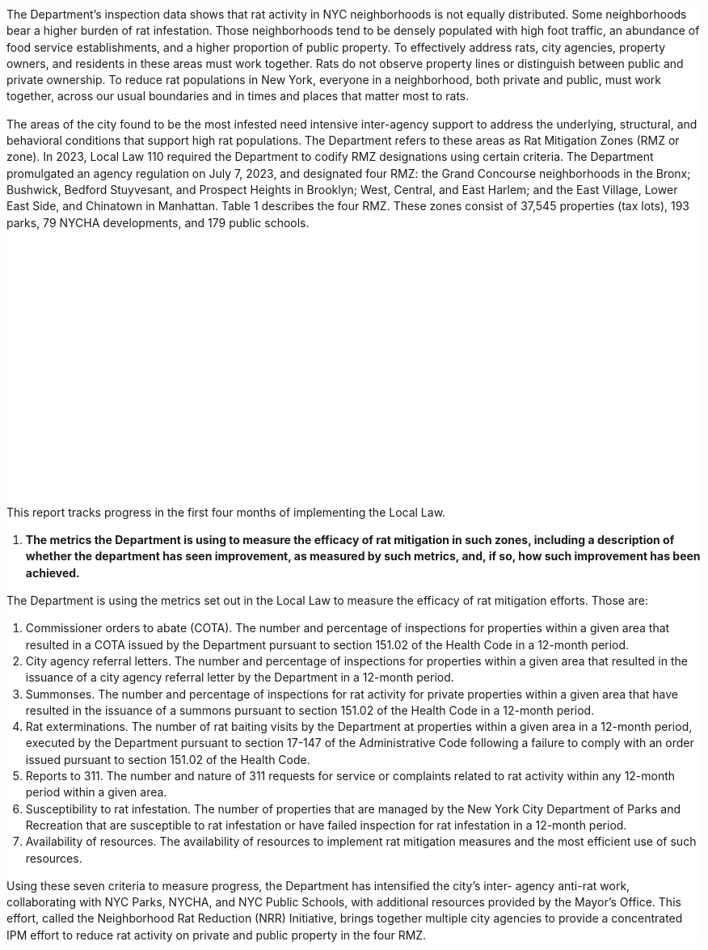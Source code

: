 The Department’s inspection data shows that rat activity in NYC neighborhoods is not equally distributed. Some neighborhoods bear a higher burden of rat infestation. Those neighborhoods tend to be densely populated with high foot traffic, an abundance of food service establishments, and a higher proportion of public property. To effectively address rats, city agencies, property owners, and residents in these areas must work together. Rats do not observe property lines or distinguish between public and private ownership. To reduce rat populations in New York, everyone in a neighborhood, both private and public, must work together, across our usual boundaries and in times and places that matter most to rats.

The areas of the city found to be the most infested need intensive inter-agency support to address the underlying, structural, and behavioral conditions that support high rat populations. The Department refers to these areas as Rat Mitigation Zones (RMZ or zone). In 2023, Local Law 110 required the Department to codify RMZ designations using certain criteria. The Department promulgated an agency regulation on July 7, 2023, and designated four RMZ: the Grand Concourse neighborhoods in the Bronx; Bushwick, Bedford Stuyvesant, and Prospect Heights in Brooklyn; West, Central, and East Harlem; and the East Village, Lower East Side, and Chinatown in Manhattan. Table 1 describes the four RMZ. These zones consist of 37,545 properties (tax lots), 193 parks, 79 NYCHA developments, and 179 public schools.

<div class="border-top border-bottom my-4 py-2">
<div style="min-height:310px"><script type="text/javascript" defer src="https://datawrapper.dwcdn.net/PHdnO/embed.js?v=2" charset="utf-8"></script><noscript><img src="https://datawrapper.dwcdn.net/PHdnO/full.png" alt="" /></noscript></div>
</div>

This report tracks progress in the first four months of implementing the Local Law.
1. **The metrics the Department is using to measure the efficacy of rat mitigation in such
zones, including a description of whether the department has seen improvement, as
measured by such metrics, and, if so, how such improvement has been achieved.**

The Department is using the metrics set out in the Local Law to measure the efficacy of rat
mitigation efforts. Those are:
1. Commissioner orders to abate (COTA). The number and percentage of inspections for properties within a given area that resulted in a COTA issued by the Department pursuant to section 151.02 of the Health Code in a 12-month period.
2. City agency referral letters. The number and percentage of inspections for properties within a given area that resulted in the issuance of a city agency referral letter by the Department in a 12-month period.
3. Summonses. The number and percentage of inspections for rat activity for private properties within a given area that have resulted in the issuance of a summons pursuant to section 151.02 of the Health Code in a 12-month period.
4. Rat exterminations. The number of rat baiting visits by the Department at properties within a given area in a 12-month period, executed by the Department pursuant to section 17-147 of the Administrative Code following a failure to comply with an order issued pursuant to section 151.02 of the Health Code.
5. Reports to 311. The number and nature of 311 requests for service or complaints related to rat activity within any 12-month period within a given area.
6. Susceptibility to rat infestation. The number of properties that are managed by the New York City Department of Parks and Recreation that are susceptible to rat infestation or have failed inspection for rat infestation in a 12-month period.
7. Availability of resources. The availability of resources to implement rat mitigation measures and the most efficient use of such resources.

Using these seven criteria to measure progress, the Department has intensified the city’s inter- agency anti-rat work, collaborating with NYC Parks, NYCHA, and NYC Public Schools, with additional resources provided by the Mayor’s Office. This effort, called the Neighborhood Rat Reduction (NRR) Initiative, brings together multiple city agencies to provide a concentrated IPM effort to reduce rat activity on private and public property in the four RMZ.
